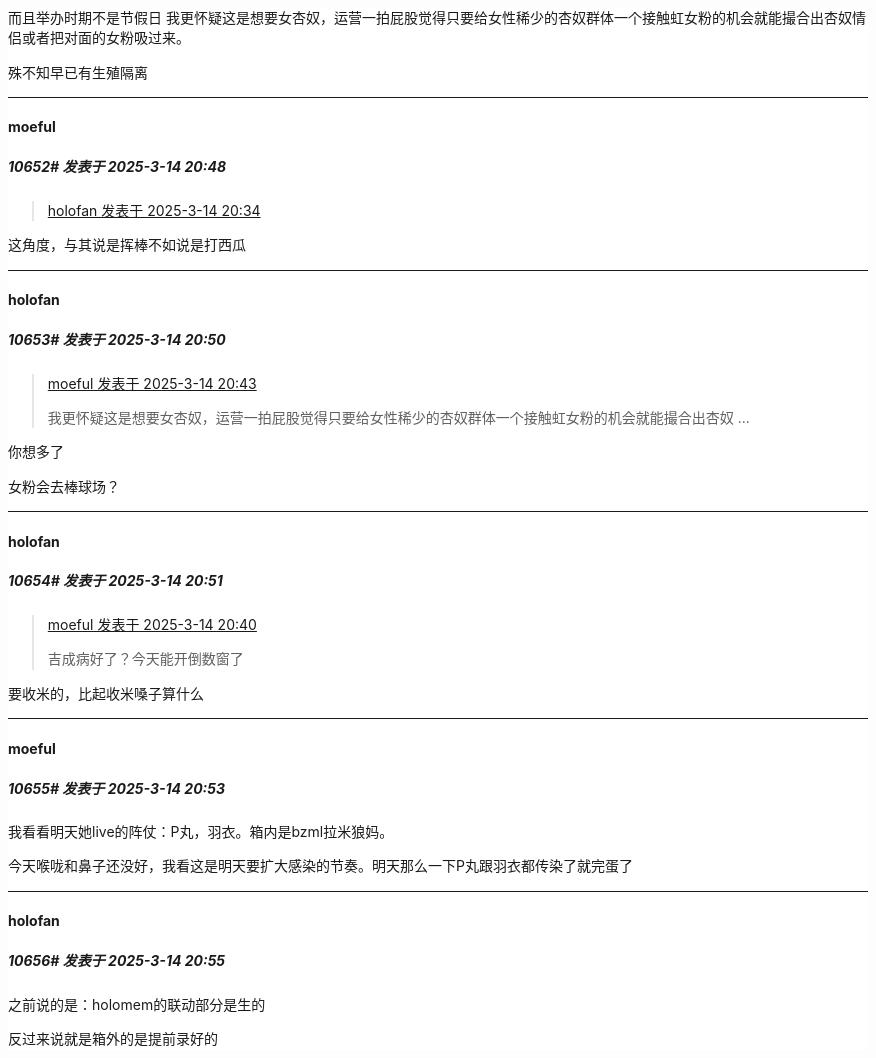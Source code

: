 而且举办时期不是节假日</blockquote>
我更怀疑这是想要女杏奴，运营一拍屁股觉得只要给女性稀少的杏奴群体一个接触虹女粉的机会就能撮合出杏奴情侣或者把对面的女粉吸过来。

殊不知早已有生殖隔离

*****

####  moeful  
##### 10652#       发表于 2025-3-14 20:48

<blockquote><a href="httphttps://bbs.saraba1st.com/2b/forum.php?mod=redirect&amp;goto=findpost&amp;pid=67656743&amp;ptid=2194561" target="_blank">holofan 发表于 2025-3-14 20:34</a></blockquote>
这角度，与其说是挥棒不如说是打西瓜

*****

####  holofan  
##### 10653#       发表于 2025-3-14 20:50

<blockquote><a href="httphttps://bbs.saraba1st.com/2b/forum.php?mod=redirect&amp;goto=findpost&amp;pid=67656812&amp;ptid=2194561" target="_blank">moeful 发表于 2025-3-14 20:43</a>

我更怀疑这是想要女杏奴，运营一拍屁股觉得只要给女性稀少的杏奴群体一个接触虹女粉的机会就能撮合出杏奴 ...</blockquote>
你想多了

女粉会去棒球场？

*****

####  holofan  
##### 10654#       发表于 2025-3-14 20:51

<blockquote><a href="httphttps://bbs.saraba1st.com/2b/forum.php?mod=redirect&amp;goto=findpost&amp;pid=67656789&amp;ptid=2194561" target="_blank">moeful 发表于 2025-3-14 20:40</a>

吉成病好了？今天能开倒数窗了</blockquote>
要收米的，比起收米嗓子算什么

*****

####  moeful  
##### 10655#       发表于 2025-3-14 20:53

我看看明天她live的阵仗：P丸，羽衣。箱内是bzml拉米狼妈。

今天喉咙和鼻子还没好，我看这是明天要扩大感染的节奏。明天那么一下P丸跟羽衣都传染了就完蛋了


*****

####  holofan  
##### 10656#       发表于 2025-3-14 20:55

之前说的是：holomem的联动部分是生的

反过来说就是箱外的是提前录好的
